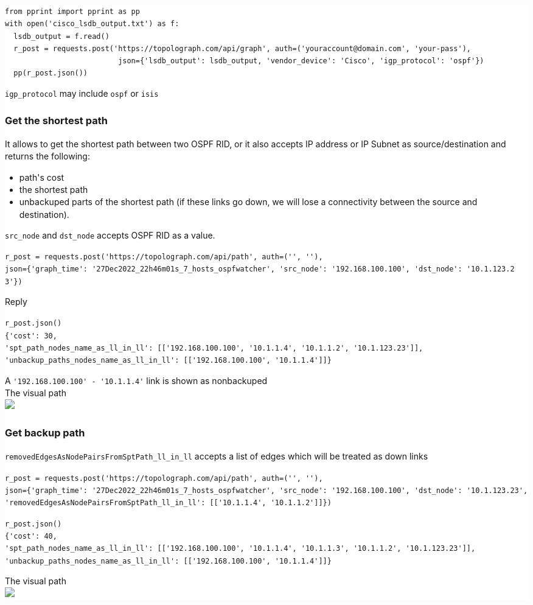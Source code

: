 ```
from pprint import pprint as pp
with open('cisco_lsdb_output.txt') as f:
  lsdb_output = f.read()
  r_post = requests.post('https://topolograph.com/api/graph', auth=('youraccount@domain.com', 'your-pass'), 
                          json={'lsdb_output': lsdb_output, 'vendor_device': 'Cisco', 'igp_protocol': 'ospf'})
  pp(r_post.json())
```  
`igp_protocol` may include `ospf` or `isis`  

### Get the shortest path
It allows to get the shortest path between two OSPF RID, or it also accepts IP address or IP Subnet as source/destination and returns the following: 
* path's cost
* the shortest path 
* unbackuped parts of the shortest path (if these links go down, we will lose a connectivity between the source and destination).

`src_node` and `dst_node` accepts OSPF RID as a value.  
```
r_post = requests.post('https://topolograph.com/api/path', auth=('', ''), 
json={'graph_time': '27Dec2022_22h46m01s_7_hosts_ospfwatcher', 'src_node': '192.168.100.100', 'dst_node': '10.1.123.23'})  
```
Reply
```
r_post.json()
{'cost': 30, 
'spt_path_nodes_name_as_ll_in_ll': [['192.168.100.100', '10.1.1.4', '10.1.1.2', '10.1.123.23']], 
'unbackup_paths_nodes_name_as_ll_in_ll': [['192.168.100.100', '10.1.1.4']]}
```
A `'192.168.100.100' - '10.1.1.4'` link is shown as nonbackuped  
The visual path  
![](https://github.com/Vadims06/topolograph/blob/aaabbef7bcbf5666024702aa1419599e9b9cd617/docs/release-notes/v2.28/shortest_path_graph.png)  

### Get backup path
`removedEdgesAsNodePairsFromSptPath_ll_in_ll` accepts a list of edges which will be treated as down links
```
r_post = requests.post('https://topolograph.com/api/path', auth=('', ''), 
json={'graph_time': '27Dec2022_22h46m01s_7_hosts_ospfwatcher', 'src_node': '192.168.100.100', 'dst_node': '10.1.123.23', 
'removedEdgesAsNodePairsFromSptPath_ll_in_ll': [['10.1.1.4', '10.1.1.2']]})    
```
```
r_post.json()
{'cost': 40, 
'spt_path_nodes_name_as_ll_in_ll': [['192.168.100.100', '10.1.1.4', '10.1.1.3', '10.1.1.2', '10.1.123.23']], 
'unbackup_paths_nodes_name_as_ll_in_ll': [['192.168.100.100', '10.1.1.4']]}
```
The visual path  
![](https://github.com/Vadims06/topolograph/blob/aaabbef7bcbf5666024702aa1419599e9b9cd617/docs/release-notes/v2.28/backup_path_graph.png)   
